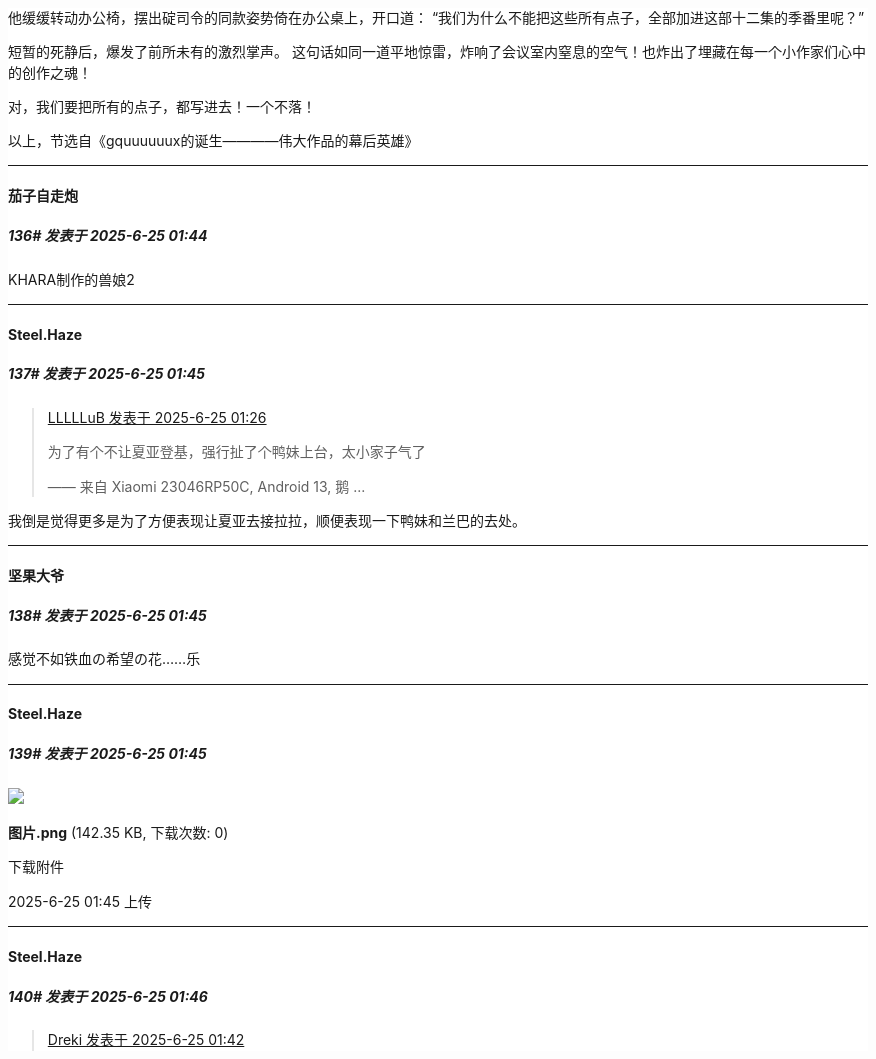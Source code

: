 他缓缓转动办公椅，摆出碇司令的同款姿势倚在办公桌上，开口道：
“我们为什么不能把这些所有点子，全部加进这部十二集的季番里呢？”

短暂的死静后，爆发了前所未有的激烈掌声。
这句话如同一道平地惊雷，炸响了会议室内窒息的空气！也炸出了埋藏在每一个小作家们心中的创作之魂！

对，我们要把所有的点子，都写进去！一个不落！

以上，节选自《gquuuuuux的诞生————伟大作品的幕后英雄》


*****

####  茄子自走炮  
##### 136#       发表于 2025-6-25 01:44

KHARA制作的兽娘2

*****

####  Steel.Haze  
##### 137#       发表于 2025-6-25 01:45

<blockquote><a href="httphttps://stage1st.com/2b/forum.php?mod=redirect&amp;goto=findpost&amp;pid=67995090&amp;ptid=2254774" target="_blank">LLLLLuB 发表于 2025-6-25 01:26</a>

为了有个不让夏亚登基，强行扯了个鸭妹上台，太小家子气了

—— 来自 Xiaomi 23046RP50C, Android 13, 鹅 ...</blockquote>
我倒是觉得更多是为了方便表现让夏亚去接拉拉，顺便表现一下鸭妹和兰巴的去处。

*****

####  坚果大爷  
##### 138#       发表于 2025-6-25 01:45

感觉不如铁血の希望の花……乐

*****

####  Steel.Haze  
##### 139#       发表于 2025-6-25 01:45

<img src="https://img.stage1st.com/forum/202506/25/014531h8lc5mllz8y2vvd2.png" referrerpolicy="no-referrer">

<strong>图片.png</strong> (142.35 KB, 下载次数: 0)

下载附件

2025-6-25 01:45 上传

*****

####  Steel.Haze  
##### 140#       发表于 2025-6-25 01:46

<blockquote><a href="httphttps://stage1st.com/2b/forum.php?mod=redirect&amp;goto=findpost&amp;pid=67995168&amp;ptid=2254774" target="_blank">Dreki 发表于 2025-6-25 01:42</a>

